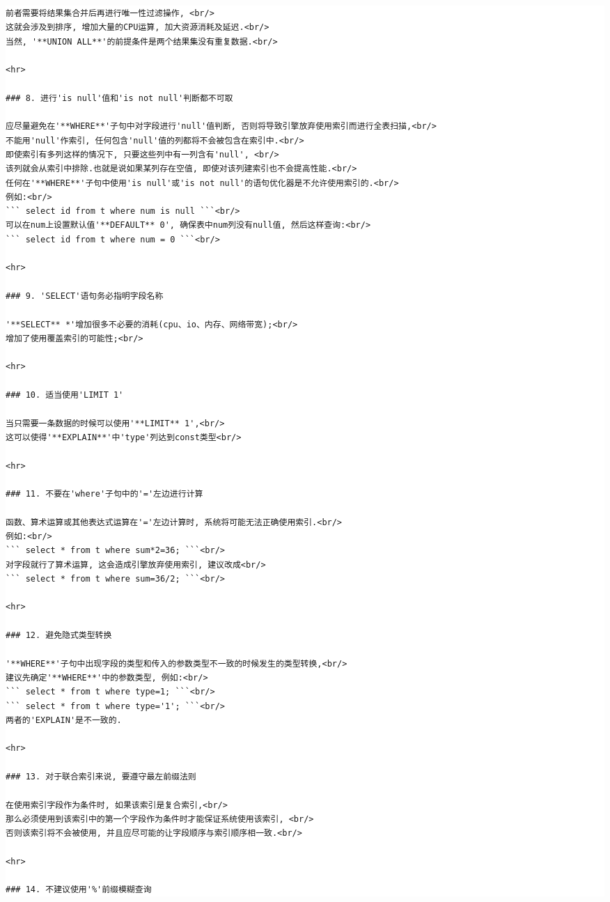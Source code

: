 ```
前者需要将结果集合并后再进行唯一性过滤操作, <br/>
这就会涉及到排序, 增加大量的CPU运算, 加大资源消耗及延迟.<br/>
当然, '**UNION ALL**'的前提条件是两个结果集没有重复数据.<br/>

<hr>

### 8. 进行'is null'值和'is not null'判断都不可取

应尽量避免在'**WHERE**'子句中对字段进行'null'值判断, 否则将导致引擎放弃使用索引而进行全表扫描,<br/> 
不能用'null'作索引, 任何包含'null'值的列都将不会被包含在索引中.<br/>
即使索引有多列这样的情况下, 只要这些列中有一列含有'null', <br/>
该列就会从索引中排除.也就是说如果某列存在空值, 即使对该列建索引也不会提高性能.<br/>
任何在'**WHERE**'子句中使用'is null'或'is not null'的语句优化器是不允许使用索引的.<br/>
例如:<br/>
``` select id from t where num is null ```<br/>
可以在num上设置默认值'**DEFAULT** 0', 确保表中num列没有null值, 然后这样查询:<br/>
``` select id from t where num = 0 ```<br/>

<hr>

### 9. 'SELECT'语句务必指明字段名称

'**SELECT** *'增加很多不必要的消耗(cpu、io、内存、网络带宽);<br/>
增加了使用覆盖索引的可能性;<br/>

<hr>

### 10. 适当使用'LIMIT 1'

当只需要一条数据的时候可以使用'**LIMIT** 1',<br/>
这可以使得'**EXPLAIN**'中'type'列达到const类型<br/>

<hr>

### 11. 不要在'where'子句中的'='左边进行计算

函数、算术运算或其他表达式运算在'='左边计算时, 系统将可能无法正确使用索引.<br/>
例如:<br/>
``` select * from t where sum*2=36; ```<br/>
对字段就行了算术运算, 这会造成引擎放弃使用索引, 建议改成<br/>
``` select * from t where sum=36/2; ```<br/>

<hr>

### 12. 避免隐式类型转换

'**WHERE**'子句中出现字段的类型和传入的参数类型不一致的时候发生的类型转换,<br/>
建议先确定'**WHERE**'中的参数类型, 例如:<br/>
``` select * from t where type=1; ```<br/>
``` select * from t where type='1'; ```<br/>
两者的'EXPLAIN'是不一致的.

<hr>

### 13. 对于联合索引来说, 要遵守最左前缀法则

在使用索引字段作为条件时, 如果该索引是复合索引,<br/>
那么必须使用到该索引中的第一个字段作为条件时才能保证系统使用该索引, <br/>
否则该索引将不会被使用, 并且应尽可能的让字段顺序与索引顺序相一致.<br/>

<hr>

### 14. 不建议使用'%'前缀模糊查询

```